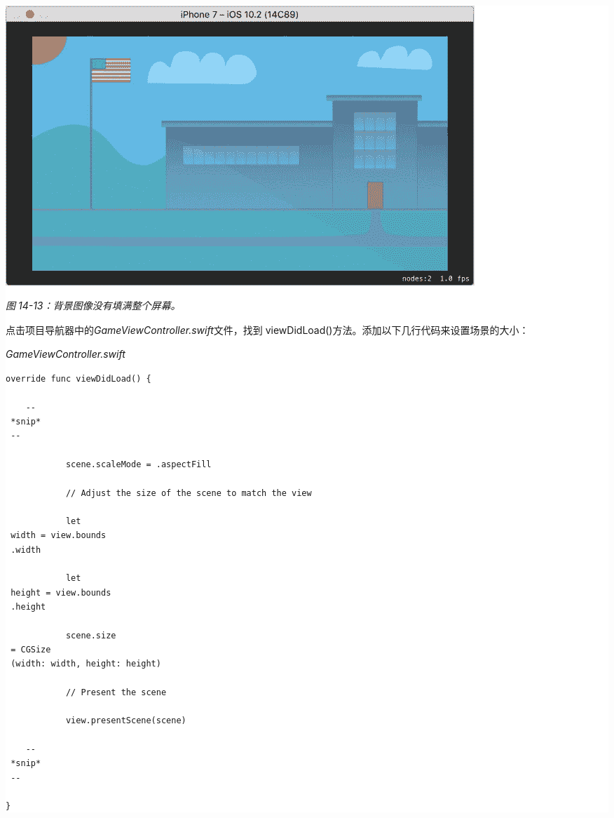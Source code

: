 ![](img/Image00287.jpg)

*图 14-13：背景图像没有填满整个屏幕。*

点击项目导航器中的*GameViewController.swift*文件，找到 viewDidLoad()方法。添加以下几行代码来设置场景的大小：

*GameViewController.swift*

```
override func viewDidLoad() {

    --
 *snip* 
 --

            scene.scaleMode = .aspectFill

            // Adjust the size of the scene to match the view

            let
 width = view.bounds
 .width

            let
 height = view.bounds
 .height

            scene.size
 = CGSize
 (width: width, height: height)

            // Present the scene

            view.presentScene(scene)

    --
 *snip* 
 --

}

```
